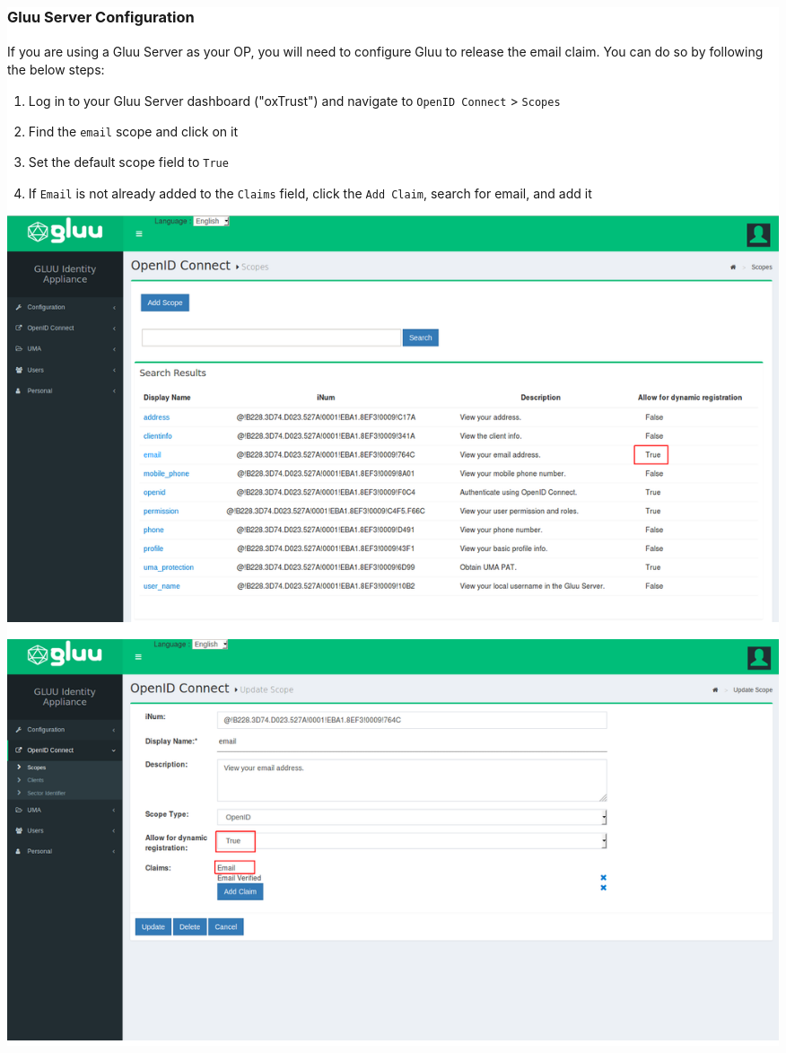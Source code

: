 ### Gluu Server Configuration 

If you are using a Gluu Server as your OP, you will need to configure Gluu to release the email claim. 
You can do so by following the below steps:

1. Log in to your Gluu Server dashboard ("oxTrust") and navigate to `OpenID Connect` > `Scopes` 

2. Find the `email` scope and click on it 

3. Set the default scope field to `True`

4. If `Email` is not already added to the `Claims` field, click the `Add Claim`, search for email, and add it  

![image](../../img/plugin/emailScope1.png)

![image](../../img/plugin/emailScopeInner1.png)
